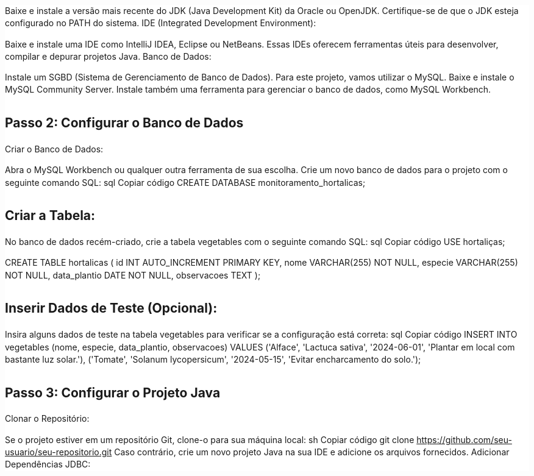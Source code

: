 Baixe e instale a versão mais recente do JDK (Java Development Kit) da Oracle ou OpenJDK.
Certifique-se de que o JDK esteja configurado no PATH do sistema.
IDE (Integrated Development Environment):

Baixe e instale uma IDE como IntelliJ IDEA, Eclipse ou NetBeans.
Essas IDEs oferecem ferramentas úteis para desenvolver, compilar e depurar projetos Java.
Banco de Dados:

Instale um SGBD (Sistema de Gerenciamento de Banco de Dados). Para este projeto, vamos utilizar o MySQL.
Baixe e instale o MySQL Community Server.
Instale também uma ferramenta para gerenciar o banco de dados, como MySQL Workbench.

## Passo 2: Configurar o Banco de Dados
Criar o Banco de Dados:

Abra o MySQL Workbench ou qualquer outra ferramenta de sua escolha.
Crie um novo banco de dados para o projeto com o seguinte comando SQL:
sql
Copiar código
CREATE DATABASE monitoramento_hortalicas;

## Criar a Tabela:
No banco de dados recém-criado, crie a tabela vegetables com o seguinte comando SQL:
sql
Copiar código
USE hortaliças;

CREATE TABLE hortalicas (
    id INT AUTO_INCREMENT PRIMARY KEY,
    nome VARCHAR(255) NOT NULL,
    especie VARCHAR(255) NOT NULL,
    data_plantio DATE NOT NULL,
    observacoes TEXT
);

## Inserir Dados de Teste (Opcional):
Insira alguns dados de teste na tabela vegetables para verificar se a configuração está correta:
sql
Copiar código
INSERT INTO vegetables (nome, especie, data_plantio, observacoes)
VALUES
('Alface', 'Lactuca sativa', '2024-06-01', 'Plantar em local com bastante luz solar.'),
('Tomate', 'Solanum lycopersicum', '2024-05-15', 'Evitar encharcamento do solo.');

## Passo 3: Configurar o Projeto Java
Clonar o Repositório:

Se o projeto estiver em um repositório Git, clone-o para sua máquina local:
sh
Copiar código
git clone https://github.com/seu-usuario/seu-repositorio.git
Caso contrário, crie um novo projeto Java na sua IDE e adicione os arquivos fornecidos.
Adicionar Dependências JDBC:
